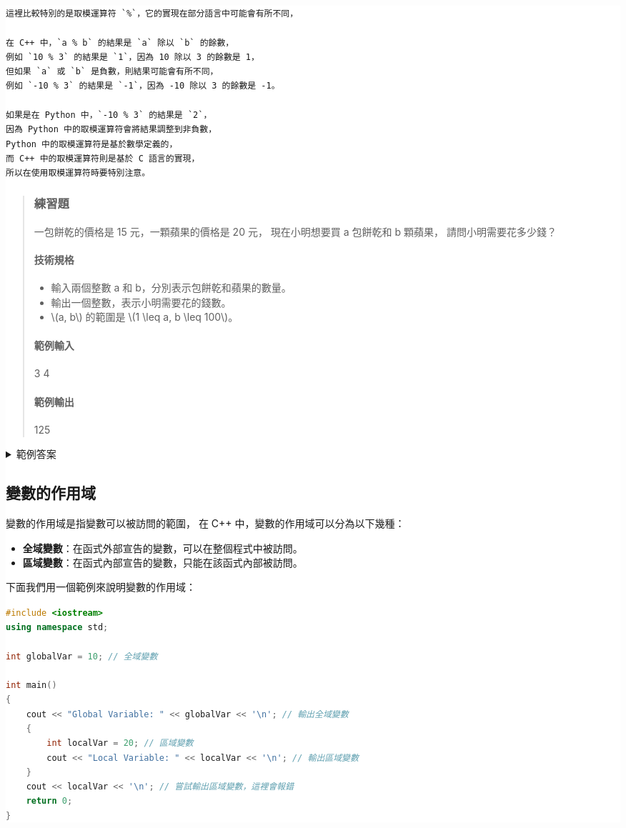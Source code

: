 
```admonish warning title="注意"
這裡比較特別的是取模運算符 `%`，它的實現在部分語言中可能會有所不同，

在 C++ 中，`a % b` 的結果是 `a` 除以 `b` 的餘數，
例如 `10 % 3` 的結果是 `1`，因為 10 除以 3 的餘數是 1，
但如果 `a` 或 `b` 是負數，則結果可能會有所不同，
例如 `-10 % 3` 的結果是 `-1`，因為 -10 除以 3 的餘數是 -1。

如果是在 Python 中，`-10 % 3` 的結果是 `2`，
因為 Python 中的取模運算符會將結果調整到非負數，
Python 中的取模運算符是基於數學定義的，
而 C++ 中的取模運算符則是基於 C 語言的實現，
所以在使用取模運算符時要特別注意。
```


> ### 練習題
>
> 一包餅乾的價格是 15 元，一顆蘋果的價格是 20 元，
> 現在小明想要買 a 包餅乾和 b 顆蘋果，
> 請問小明需要花多少錢？
>
> #### 技術規格
> - 輸入兩個整數 a 和 b，分別表示包餅乾和蘋果的數量。
> - 輸出一個整數，表示小明需要花的錢數。
> - \\(a, b\\) 的範圍是 \\(1 \\leq a, b \\leq 100\\)。
> #### 範例輸入
> 3 4
> #### 範例輸出
> 125

<details><summary> 範例答案 </summary></details>

## 變數的作用域
變數的作用域是指變數可以被訪問的範圍，
在 C++ 中，變數的作用域可以分為以下幾種：
- **全域變數**：在函式外部宣告的變數，可以在整個程式中被訪問。
- **區域變數**：在函式內部宣告的變數，只能在該函式內部被訪問。

下面我們用一個範例來說明變數的作用域：

```cpp
#include <iostream>
using namespace std;

int globalVar = 10; // 全域變數

int main()
{
    cout << "Global Variable: " << globalVar << '\n'; // 輸出全域變數
    {
        int localVar = 20; // 區域變數
        cout << "Local Variable: " << localVar << '\n'; // 輸出區域變數
    }
    cout << localVar << '\n'; // 嘗試輸出區域變數，這裡會報錯
    return 0;
}
```
